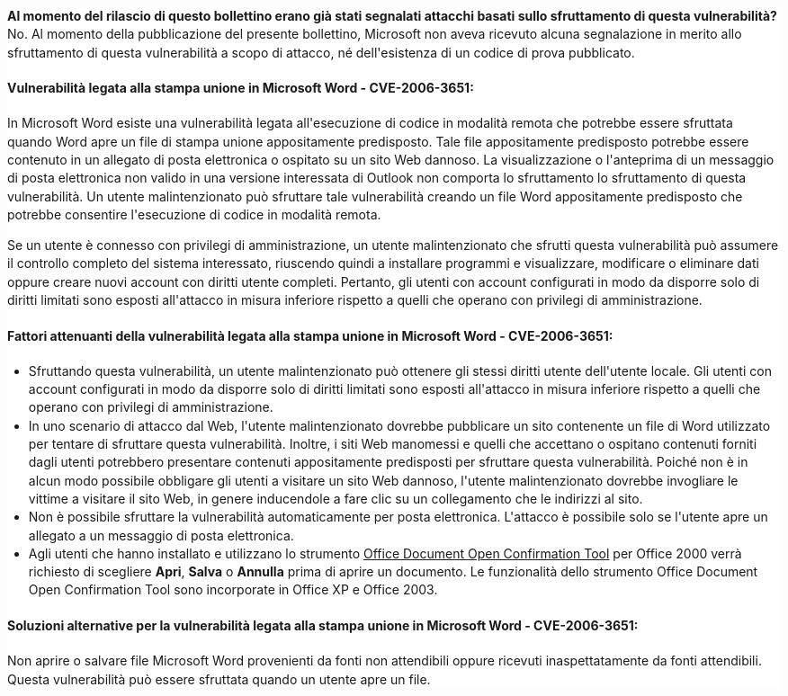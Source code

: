 **Al momento del rilascio di questo bollettino erano già stati segnalati attacchi basati sullo sfruttamento di questa vulnerabilità?**
No. Al momento della pubblicazione del presente bollettino, Microsoft non aveva ricevuto alcuna segnalazione in merito allo sfruttamento di questa vulnerabilità a scopo di attacco, né dell'esistenza di un codice di prova pubblicato.

#### Vulnerabilità legata alla stampa unione in Microsoft Word - CVE-2006-3651:

In Microsoft Word esiste una vulnerabilità legata all'esecuzione di codice in modalità remota che potrebbe essere sfruttata quando Word apre un file di stampa unione appositamente predisposto. Tale file appositamente predisposto potrebbe essere contenuto in un allegato di posta elettronica o ospitato su un sito Web dannoso. La visualizzazione o l'anteprima di un messaggio di posta elettronica non valido in una versione interessata di Outlook non comporta lo sfruttamento lo sfruttamento di questa vulnerabilità. Un utente malintenzionato può sfruttare tale vulnerabilità creando un file Word appositamente predisposto che potrebbe consentire l'esecuzione di codice in modalità remota.

Se un utente è connesso con privilegi di amministrazione, un utente malintenzionato che sfrutti questa vulnerabilità può assumere il controllo completo del sistema interessato, riuscendo quindi a installare programmi e visualizzare, modificare o eliminare dati oppure creare nuovi account con diritti utente completi. Pertanto, gli utenti con account configurati in modo da disporre solo di diritti limitati sono esposti all'attacco in misura inferiore rispetto a quelli che operano con privilegi di amministrazione.

#### Fattori attenuanti della vulnerabilità legata alla stampa unione in Microsoft Word - CVE-2006-3651:

-   Sfruttando questa vulnerabilità, un utente malintenzionato può ottenere gli stessi diritti utente dell'utente locale. Gli utenti con account configurati in modo da disporre solo di diritti limitati sono esposti all'attacco in misura inferiore rispetto a quelli che operano con privilegi di amministrazione.
-   In uno scenario di attacco dal Web, l'utente malintenzionato dovrebbe pubblicare un sito contenente un file di Word utilizzato per tentare di sfruttare questa vulnerabilità. Inoltre, i siti Web manomessi e quelli che accettano o ospitano contenuti forniti dagli utenti potrebbero presentare contenuti appositamente predisposti per sfruttare questa vulnerabilità. Poiché non è in alcun modo possibile obbligare gli utenti a visitare un sito Web dannoso, l'utente malintenzionato dovrebbe invogliare le vittime a visitare il sito Web, in genere inducendole a fare clic su un collegamento che le indirizzi al sito.
-   Non è possibile sfruttare la vulnerabilità automaticamente per posta elettronica. L'attacco è possibile solo se l'utente apre un allegato a un messaggio di posta elettronica.
-   Agli utenti che hanno installato e utilizzano lo strumento [Office Document Open Confirmation Tool](http://www.microsoft.com/downloads/details.aspx?familyid=8b5762d2-077f-4031-9ee6-c9538e9f2a2f) per Office 2000 verrà richiesto di scegliere **Apri**, **Salva** o **Annulla** prima di aprire un documento. Le funzionalità dello strumento Office Document Open Confirmation Tool sono incorporate in Office XP e Office 2003.

#### Soluzioni alternative per la vulnerabilità legata alla stampa unione in Microsoft Word - CVE-2006-3651:

Non aprire o salvare file Microsoft Word provenienti da fonti non attendibili oppure ricevuti inaspettatamente da fonti attendibili. Questa vulnerabilità può essere sfruttata quando un utente apre un file.
